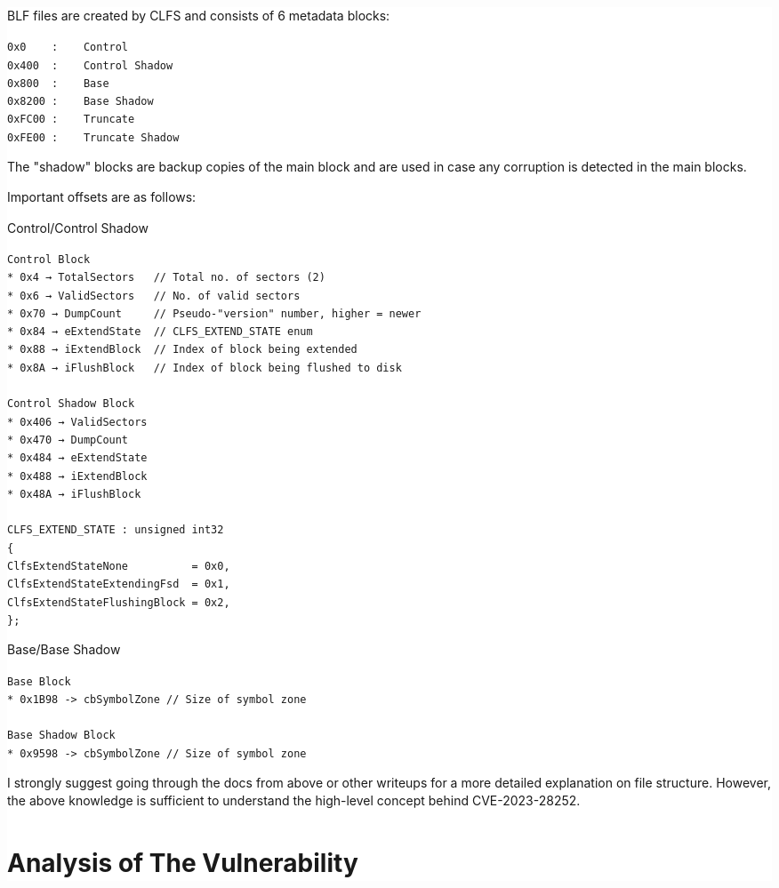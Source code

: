 BLF files are created by CLFS and consists of 6 metadata blocks:
```
0x0    :    Control
0x400  :    Control Shadow
0x800  :    Base
0x8200 :    Base Shadow
0xFC00 :    Truncate
0xFE00 :    Truncate Shadow
```

The "shadow" blocks are backup copies of the main block and are used in case any corruption is detected in the main blocks.

Important offsets are as follows:

Control/Control Shadow
```
Control Block
* 0x4 → TotalSectors   // Total no. of sectors (2)
* 0x6 → ValidSectors   // No. of valid sectors
* 0x70 → DumpCount     // Pseudo-"version" number, higher = newer
* 0x84 → eExtendState  // CLFS_EXTEND_STATE enum
* 0x88 → iExtendBlock  // Index of block being extended
* 0x8A → iFlushBlock   // Index of block being flushed to disk

Control Shadow Block
* 0x406 → ValidSectors
* 0x470 → DumpCount
* 0x484 → eExtendState
* 0x488 → iExtendBlock
* 0x48A → iFlushBlock

CLFS_EXTEND_STATE : unsigned int32
{
ClfsExtendStateNone          = 0x0,
ClfsExtendStateExtendingFsd  = 0x1,
ClfsExtendStateFlushingBlock = 0x2,
};
```

Base/Base Shadow
```
Base Block
* 0x1B98 -> cbSymbolZone // Size of symbol zone

Base Shadow Block
* 0x9598 -> cbSymbolZone // Size of symbol zone
```

I strongly suggest going through the docs from above or other writeups for a more detailed explanation on file structure. However, the above knowledge is sufficient to understand the high-level concept behind CVE-2023-28252.

# Analysis of The Vulnerability
